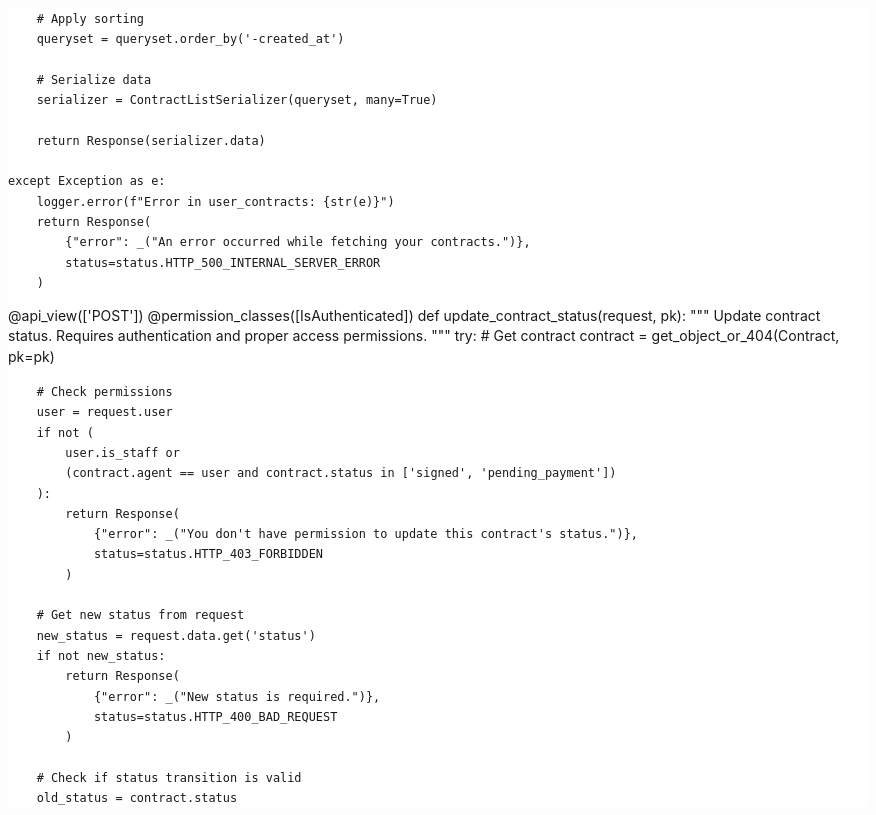         # Apply sorting
        queryset = queryset.order_by('-created_at')
        
        # Serialize data
        serializer = ContractListSerializer(queryset, many=True)
        
        return Response(serializer.data)
    
    except Exception as e:
        logger.error(f"Error in user_contracts: {str(e)}")
        return Response(
            {"error": _("An error occurred while fetching your contracts.")},
            status=status.HTTP_500_INTERNAL_SERVER_ERROR
        )


@api_view(['POST'])
@permission_classes([IsAuthenticated])
def update_contract_status(request, pk):
    """
    Update contract status.
    Requires authentication and proper access permissions.
    """
    try:
        # Get contract
        contract = get_object_or_404(Contract, pk=pk)
        
        # Check permissions
        user = request.user
        if not (
            user.is_staff or
            (contract.agent == user and contract.status in ['signed', 'pending_payment'])
        ):
            return Response(
                {"error": _("You don't have permission to update this contract's status.")},
                status=status.HTTP_403_FORBIDDEN
            )
        
        # Get new status from request
        new_status = request.data.get('status')
        if not new_status:
            return Response(
                {"error": _("New status is required.")},
                status=status.HTTP_400_BAD_REQUEST
            )
        
        # Check if status transition is valid
        old_status = contract.status
        